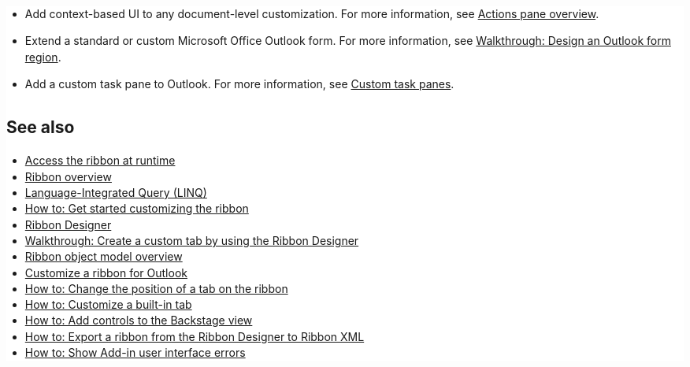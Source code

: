 - Add context-based UI to any document-level customization. For more information, see [Actions pane overview](../vsto/actions-pane-overview.md).

- Extend a standard or custom Microsoft Office Outlook form. For more information, see [Walkthrough: Design an Outlook form region](../vsto/walkthrough-designing-an-outlook-form-region.md).

- Add a custom task pane to Outlook. For more information, see [Custom task panes](../vsto/custom-task-panes.md).

## See also

- [Access the ribbon at runtime](../vsto/accessing-the-ribbon-at-run-time.md)
- [Ribbon overview](../vsto/ribbon-overview.md)
- [Language-Integrated Query (LINQ)](/dotnet/csharp/linq/index)
- [How to: Get started customizing the ribbon](../vsto/how-to-get-started-customizing-the-ribbon.md)
- [Ribbon Designer](../vsto/ribbon-designer.md)
- [Walkthrough: Create a custom tab by using the Ribbon Designer](../vsto/walkthrough-creating-a-custom-tab-by-using-the-ribbon-designer.md)
- [Ribbon object model overview](../vsto/ribbon-object-model-overview.md)
- [Customize a ribbon for Outlook](../vsto/customizing-a-ribbon-for-outlook.md)
- [How to: Change the position of a tab on the ribbon](../vsto/how-to-change-the-position-of-a-tab-on-the-ribbon.md)
- [How to: Customize a built-in tab](../vsto/how-to-customize-a-built-in-tab.md)
- [How to: Add controls to the Backstage view](../vsto/how-to-add-controls-to-the-backstage-view.md)
- [How to: Export a ribbon from the Ribbon Designer to Ribbon XML](../vsto/how-to-export-a-ribbon-from-the-ribbon-designer-to-ribbon-xml.md)
- [How to: Show Add-in user interface errors](../vsto/how-to-show-add-in-user-interface-errors.md)
